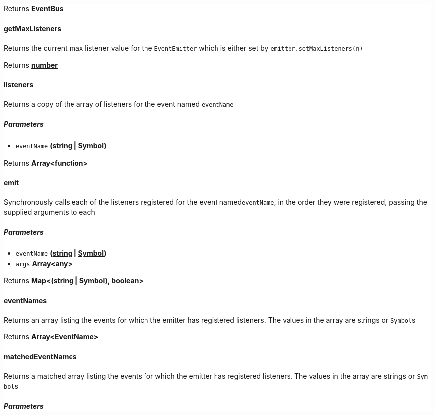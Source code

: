 Returns **[EventBus](#eventbus)**&#x20;

#### getMaxListeners

Returns the current max listener value for the `EventEmitter` which is either
set by `emitter.setMaxListeners(n)`

Returns **[number](https://developer.mozilla.org/docs/Web/JavaScript/Reference/Global_Objects/Number)**&#x20;

#### listeners

Returns a copy of the array of listeners for the event named `eventName`

##### Parameters

*   `eventName` **([string](https://developer.mozilla.org/docs/Web/JavaScript/Reference/Global_Objects/String) | [Symbol](https://developer.mozilla.org/docs/Web/JavaScript/Reference/Global_Objects/Symbol))**&#x20;

Returns **[Array](https://developer.mozilla.org/docs/Web/JavaScript/Reference/Global_Objects/Array)<[function](https://developer.mozilla.org/docs/Web/JavaScript/Reference/Statements/function)>**&#x20;

#### emit

Synchronously calls each of the listeners registered for the event
named`eventName`, in the order they were registered, passing the
supplied arguments to each

##### Parameters

*   `eventName` **([string](https://developer.mozilla.org/docs/Web/JavaScript/Reference/Global_Objects/String) | [Symbol](https://developer.mozilla.org/docs/Web/JavaScript/Reference/Global_Objects/Symbol))**&#x20;
*   `args` **[Array](https://developer.mozilla.org/docs/Web/JavaScript/Reference/Global_Objects/Array)\<any>**&#x20;

Returns **[Map](https://developer.mozilla.org/docs/Web/JavaScript/Reference/Global_Objects/Map)<([string](https://developer.mozilla.org/docs/Web/JavaScript/Reference/Global_Objects/String) | [Symbol](https://developer.mozilla.org/docs/Web/JavaScript/Reference/Global_Objects/Symbol)), [boolean](https://developer.mozilla.org/docs/Web/JavaScript/Reference/Global_Objects/Boolean)>**&#x20;

#### eventNames

Returns an array listing the events for which the emitter has registered
listeners. The values in the array are strings or `Symbol`s

Returns **[Array](https://developer.mozilla.org/docs/Web/JavaScript/Reference/Global_Objects/Array)\<EventName>**&#x20;

#### matchedEventNames

Returns a matched array listing the events for which the emitter has registered
listeners. The values in the array are strings or `Symbol`s

##### Parameters
